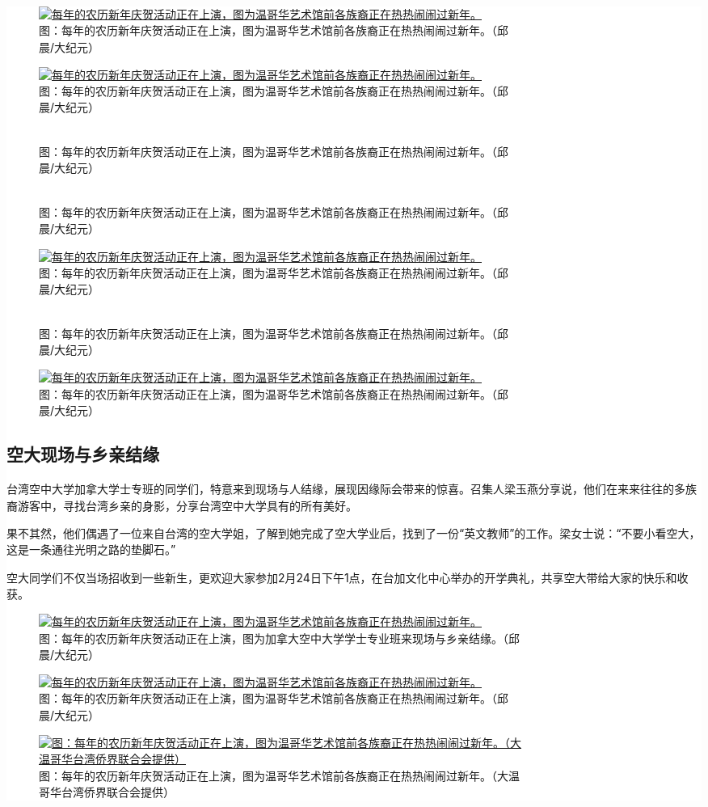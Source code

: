 <figure id="attachment_11039656" aria-describedby="caption-attachment-11039656" style="width: 600px" class="wp-caption aligncenter"><a target="_blank" href="https://i.epochtimes.com/assets/uploads/2019/02/DSC_6553-e1549968995304.jpg"><img class="size-full wp-image-11039656" src="https://i.epochtimes.com/assets/uploads/2019/02/DSC_6553-e1549968995304.jpg" alt="每年的农历新年庆贺活动正在上演，图为温哥华艺术馆前各族裔正在热热闹闹过新年。" width="600" b="400" /></a><figcaption id="caption-attachment-11039656" class="wp-caption-text">图：每年的农历新年庆贺活动正在上演，图为温哥华艺术馆前各族裔正在热热闹闹过新年。（邱晨/大纪元）</figcaption></figure>
<figure id="attachment_11039659" aria-describedby="caption-attachment-11039659" style="width: 600px" class="wp-caption aligncenter"><a target="_blank" href="https://i.epochtimes.com/assets/uploads/2019/02/DSC_6563-e1549968956721.jpg"><img class="size-full wp-image-11039659" src="https://i.epochtimes.com/assets/uploads/2019/02/DSC_6563-e1549968956721.jpg" alt="每年的农历新年庆贺活动正在上演，图为温哥华艺术馆前各族裔正在热热闹闹过新年。" width="600" b="400" /></a><figcaption id="caption-attachment-11039659" class="wp-caption-text">图：每年的农历新年庆贺活动正在上演，图为温哥华艺术馆前各族裔正在热热闹闹过新年。（邱晨/大纪元）</figcaption></figure>
<figure id="attachment_11039662" aria-describedby="caption-attachment-11039662" style="width: 600px" class="wp-caption aligncenter"><a target="_blank" href="https://i.epochtimes.com/assets/uploads/2019/02/DSC_6568-e1549968927908.jpg"><img class="size-full wp-image-11039662" src="https://i.epochtimes.com/assets/uploads/2019/02/DSC_6568-e1549968927908.jpg" alt="" width="600" b="400" /></a><figcaption id="caption-attachment-11039662" class="wp-caption-text">图：每年的农历新年庆贺活动正在上演，图为温哥华艺术馆前各族裔正在热热闹闹过新年。（邱晨/大纪元）</figcaption></figure>
<figure id="attachment_11039663" aria-describedby="caption-attachment-11039663" style="width: 600px" class="wp-caption aligncenter"><a target="_blank" href="https://i.epochtimes.com/assets/uploads/2019/02/DSC_6571-e1549968916745.jpg"><img class="size-full wp-image-11039663" src="https://i.epochtimes.com/assets/uploads/2019/02/DSC_6571-e1549968916745.jpg" alt="" width="600" b="400" /></a><figcaption id="caption-attachment-11039663" class="wp-caption-text">图：每年的农历新年庆贺活动正在上演，图为温哥华艺术馆前各族裔正在热热闹闹过新年。（邱晨/大纪元）</figcaption></figure>
<figure id="attachment_11039664" aria-describedby="caption-attachment-11039664" style="width: 600px" class="wp-caption aligncenter"><a target="_blank" href="https://i.epochtimes.com/assets/uploads/2019/02/DSC_6572-e1549968886462.jpg"><img class="size-full wp-image-11039664" src="https://i.epochtimes.com/assets/uploads/2019/02/DSC_6572-e1549968886462.jpg" alt="每年的农历新年庆贺活动正在上演，图为温哥华艺术馆前各族裔正在热热闹闹过新年。" width="600" b="400" /></a><figcaption id="caption-attachment-11039664" class="wp-caption-text">图：每年的农历新年庆贺活动正在上演，图为温哥华艺术馆前各族裔正在热热闹闹过新年。（邱晨/大纪元）</figcaption></figure>
<figure id="attachment_11039665" aria-describedby="caption-attachment-11039665" style="width: 600px" class="wp-caption aligncenter"><a target="_blank" href="https://i.epochtimes.com/assets/uploads/2019/02/DSC_6574-e1549968903570.jpg"><img class="size-full wp-image-11039665" src="https://i.epochtimes.com/assets/uploads/2019/02/DSC_6574-e1549968903570.jpg" alt="" width="600" b="400" /></a><figcaption id="caption-attachment-11039665" class="wp-caption-text">图：每年的农历新年庆贺活动正在上演，图为温哥华艺术馆前各族裔正在热热闹闹过新年。（邱晨/大纪元）</figcaption></figure>
<figure id="attachment_11039666" aria-describedby="caption-attachment-11039666" style="width: 600px" class="wp-caption aligncenter"><a target="_blank" href="https://i.epochtimes.com/assets/uploads/2019/02/DSC_6577-e1549968829506.jpg"><img class="size-full wp-image-11039666" src="https://i.epochtimes.com/assets/uploads/2019/02/DSC_6577-e1549968829506.jpg" alt="每年的农历新年庆贺活动正在上演，图为温哥华艺术馆前各族裔正在热热闹闹过新年。" width="600" b="400" /></a><figcaption id="caption-attachment-11039666" class="wp-caption-text">图：每年的农历新年庆贺活动正在上演，图为温哥华艺术馆前各族裔正在热热闹闹过新年。（邱晨/大纪元）</figcaption></figure>
<h2><strong>空大现场与乡亲结缘</strong></h2>
<p><span style="font-weight: 400;">台湾空中大学加拿大学士专班的同学们，特意来到现场与人结缘，展现因缘际会带来的惊喜。召集人梁玉燕分享说，他们在来来往往的多族裔游客中，寻找台湾乡亲的身影，分享台湾空中大学具有的所有美好。</span></p>
<p><span style="font-weight: 400;">果不其然，他们偶遇了一位来自台湾的空大学姐，了解到她完成了空大学业后，找到了一份“英文教师”的工作。梁女士说：“不要小看空大，这是一条通往光明之路的垫脚石。”</span></p>
<p><span style="font-weight: 400;">空大同学们不仅当场招收到一些新生，更欢迎大家参加2月24日下午1点，在台加文化中心举办的开学典礼，共享空大带给大家的快乐和收获。</span></p>
<figure id="attachment_11039655" aria-describedby="caption-attachment-11039655" style="width: 600px" class="wp-caption aligncenter"><a target="_blank" href="https://i.epochtimes.com/assets/uploads/2019/02/DSC_6546-e1549969012444.jpg"><img class="size-full wp-image-11039655" src="https://i.epochtimes.com/assets/uploads/2019/02/DSC_6546-e1549969012444.jpg" alt="每年的农历新年庆贺活动正在上演，图为温哥华艺术馆前各族裔正在热热闹闹过新年。" width="600" b="400" /></a><figcaption id="caption-attachment-11039655" class="wp-caption-text">图：每年的农历新年庆贺活动正在上演，图为加拿大空中大学学士专业班来现场与乡亲结缘。（邱晨/大纪元）</figcaption></figure>
<figure id="attachment_11039661" aria-describedby="caption-attachment-11039661" style="width: 600px" class="wp-caption aligncenter"><a target="_blank" href="https://i.epochtimes.com/assets/uploads/2019/02/DSC_6565-e1549968942759.jpg"><img class="size-full wp-image-11039661" src="https://i.epochtimes.com/assets/uploads/2019/02/DSC_6565-e1549968942759.jpg" alt="每年的农历新年庆贺活动正在上演，图为温哥华艺术馆前各族裔正在热热闹闹过新年。" width="600" b="400" /></a><figcaption id="caption-attachment-11039661" class="wp-caption-text">图：每年的农历新年庆贺活动正在上演，图为温哥华艺术馆前各族裔正在热热闹闹过新年。（邱晨/大纪元）</figcaption></figure>
<figure id="attachment_11039687" aria-describedby="caption-attachment-11039687" style="width: 600px" class="wp-caption aligncenter"><a target="_blank" href="https://i.epochtimes.com/assets/uploads/2019/02/461742-e1549969468942.jpg"><img class="size-full wp-image-11039687" src="https://i.epochtimes.com/assets/uploads/2019/02/461742-e1549969468942.jpg" alt="图：每年的农历新年庆贺活动正在上演，图为温哥华艺术馆前各族裔正在热热闹闹过新年。（大温哥华台湾侨界联合会提供）" width="600" b="450" /></a><figcaption id="caption-attachment-11039687" class="wp-caption-text">图：每年的农历新年庆贺活动正在上演，图为温哥华艺术馆前各族裔正在热热闹闹过新年。（大温哥华台湾侨界联合会提供）</figcaption></figure>